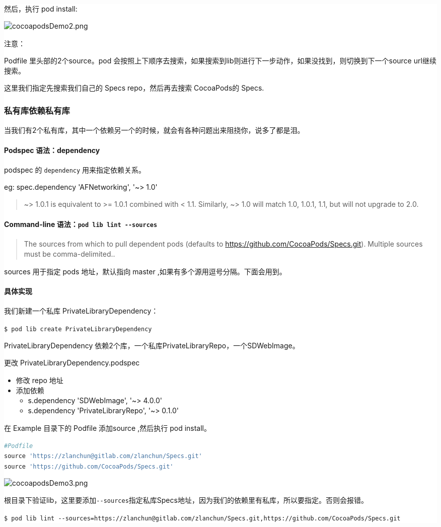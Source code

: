 然后，执行 pod install:

![cocoapodsDemo2.png](https://raw.githubusercontent.com/zlanchun/blogImages/master/Cocoapos%E9%9B%86%E6%88%90%E7%A7%81%E6%9C%89%E5%BA%93/Cocoapods%E9%9B%86%E6%88%90%E7%A7%81%E6%9C%89%E5%BA%933.png)

注意：

Podfile 里头部的2个source。pod 会按照上下顺序去搜索，如果搜索到lib则进行下一步动作，如果没找到，则切换到下一个source url继续搜索。

这里我们指定先搜索我们自己的 Specs repo，然后再去搜索 CocoaPods的 Specs. 

### 私有库依赖私有库

当我们有2个私有库，其中一个依赖另一个的时候，就会有各种问题出来阻挠你，说多了都是泪。

#### Podspec 语法：dependency

podspec 的 `dependency` 用来指定依赖关系。

eg: spec.dependency 'AFNetworking', '~> 1.0'

> ~> 1.0.1 is equivalent to >= 1.0.1 combined with < 1.1. Similarly, ~> 1.0 will match 1.0, 1.0.1, 1.1, but will not upgrade to 2.0.

#### Command-line 语法：`pod lib lint --sources`

>The sources from which to pull dependent pods (defaults to https://github.com/CocoaPods/Specs.git). Multiple sources must be comma-delimited..

sources 用于指定 pods 地址，默认指向 master ,如果有多个源用逗号分隔。下面会用到。

#### 具体实现

我们新建一个私库 PrivateLibraryDependency：
  
    $ pod lib create PrivateLibraryDependency

PrivateLibraryDependency 依赖2个库，一个私库PrivateLibraryRepo，一个SDWebImage。

更改 PrivateLibraryDependency.podspec

- 修改 repo 地址
- 添加依赖
  - s.dependency 'SDWebImage', '~> 4.0.0'
  - s.dependency 'PrivateLibraryRepo', '~> 0.1.0'
  
在 Example 目录下的 Podfile 添加source ,然后执行 pod install。

```ruby
#Podfile
source 'https://zlanchun@gitlab.com/zlanchun/Specs.git'
source 'https://github.com/CocoaPods/Specs.git'
```


![cocoapodsDemo3.png](https://raw.githubusercontent.com/zlanchun/blogImages/master/Cocoapos%E9%9B%86%E6%88%90%E7%A7%81%E6%9C%89%E5%BA%93/Cocoapods%E9%9B%86%E6%88%90%E7%A7%81%E6%9C%89%E5%BA%934.png)

根目录下验证lib，这里要添加`--sources`指定私库Specs地址，因为我们的依赖里有私库，所以要指定。否则会报错。

    $ pod lib lint --sources=https://zlanchun@gitlab.com/zlanchun/Specs.git,https://github.com/CocoaPods/Specs.git
  